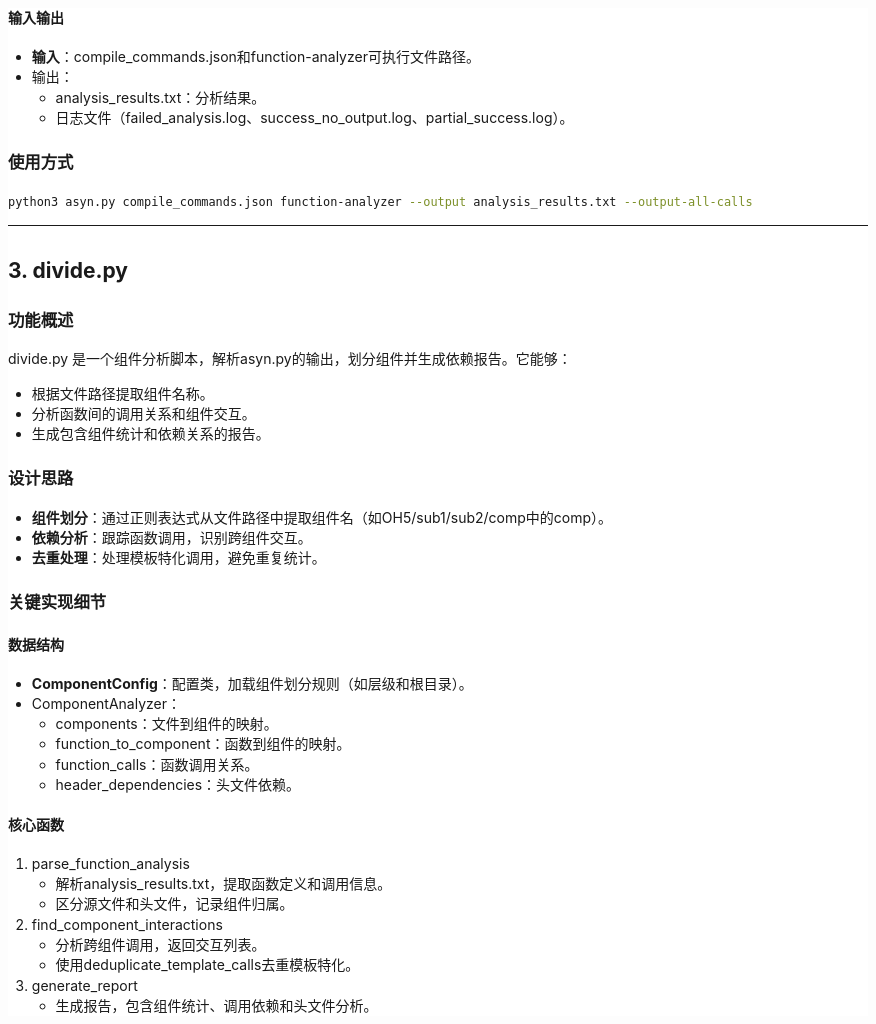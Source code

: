 #### 输入输出

- **输入**：compile_commands.json和function-analyzer可执行文件路径。
- 输出：
  - analysis_results.txt：分析结果。
  - 日志文件（failed_analysis.log、success_no_output.log、partial_success.log）。

### 使用方式

```bash
python3 asyn.py compile_commands.json function-analyzer --output analysis_results.txt --output-all-calls
```

------

## 3. divide.py

### 功能概述

divide.py 是一个组件分析脚本，解析asyn.py的输出，划分组件并生成依赖报告。它能够：

- 根据文件路径提取组件名称。
- 分析函数间的调用关系和组件交互。
- 生成包含组件统计和依赖关系的报告。

### 设计思路

- **组件划分**：通过正则表达式从文件路径中提取组件名（如OH5/sub1/sub2/comp中的comp）。
- **依赖分析**：跟踪函数调用，识别跨组件交互。
- **去重处理**：处理模板特化调用，避免重复统计。

### 关键实现细节

#### 数据结构

- **ComponentConfig**：配置类，加载组件划分规则（如层级和根目录）。
- ComponentAnalyzer：
  - components：文件到组件的映射。
  - function_to_component：函数到组件的映射。
  - function_calls：函数调用关系。
  - header_dependencies：头文件依赖。

#### 核心函数

1. parse_function_analysis
   - 解析analysis_results.txt，提取函数定义和调用信息。
   - 区分源文件和头文件，记录组件归属。
2. find_component_interactions
   - 分析跨组件调用，返回交互列表。
   - 使用deduplicate_template_calls去重模板特化。
3. generate_report
   - 生成报告，包含组件统计、调用依赖和头文件分析。
